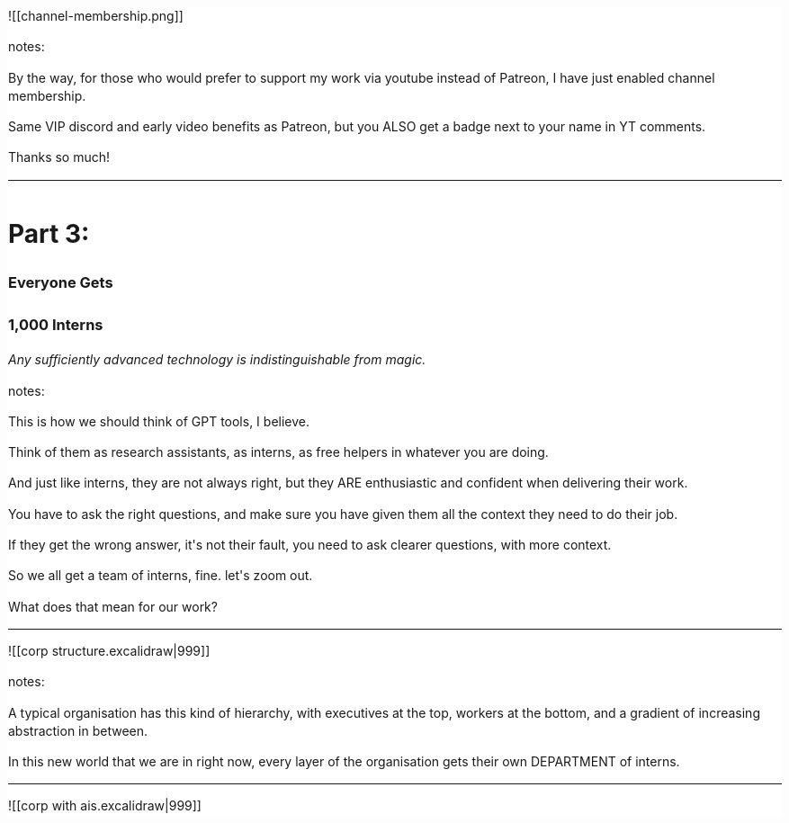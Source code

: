![[channel-membership.png]]

notes:

By the way, for those who would prefer to support my work via youtube instead of Patreon, I have just enabled channel membership.

Same VIP discord and early video benefits as Patreon, but you ALSO get a badge next to your name in YT comments.

Thanks so much!

---

# Part 3:

### Everyone Gets

### 1,000 Interns

_Any sufficiently advanced technology is indistinguishable from magic._

notes:

This is how we should think of GPT tools, I believe.

Think of them as research assistants, as interns, as free helpers in whatever you are doing.

And just like interns, they are not always right, but they ARE enthusiastic and confident when delivering their work.

You have to ask the right questions, and make sure you have given them all the context they need to do their job.

If they get the wrong answer, it's not their fault, you need to ask clearer questions, with more context.

So we all get a team of interns, fine. let's zoom out.

What does that mean for our work?

---

![[corp structure.excalidraw|999]]

notes:

A typical organisation has this kind of hierarchy, with executives at the top, workers at the bottom, and a gradient of increasing abstraction in between.

In this new world that we are in right now, every layer of the organisation gets their own DEPARTMENT of interns.

---

![[corp with ais.excalidraw|999]]
